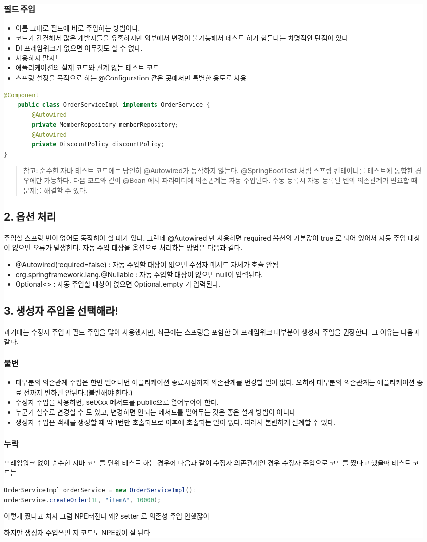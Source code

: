 ### 필드 주입
- 이름 그대로 필드에 바로 주입하는 방법이다. 
- 코드가 간결해서 많은 개발자들을 유혹하지만 외부에서 변경이 불가능해서 테스트 하기 힘들다는 치명적인 단점이 있다. 
- DI 프레임워크가 없으면 아무것도 할 수 없다. 
- 사용하지 말자!
- 애플리케이션의 실제 코드와 관계 없는 테스트 코드 
- 스프링 설정을 목적으로 하는 @Configuration 같은 곳에서만 특별한 용도로 사용

```java
@Component
    public class OrderServiceImpl implements OrderService {
        @Autowired
        private MemberRepository memberRepository;
        @Autowired
        private DiscountPolicy discountPolicy;
}

```

> 참고: 순수한 자바 테스트 코드에는 당연히 @Autowired가 동작하지 않는다. @SpringBootTest 처럼 스프링 컨테이너를 테스트에 통합한 경우에만 가능하다.
> 다음 코드와 같이 @Bean 에서 파라미터에 의존관계는 자동 주입된다. 수동 등록시 자동 등록된 빈의 의존관계가 필요할 때 문제를 해결할 수 있다.

## 2. 옵션 처리
주입할 스프링 빈이 없어도 동작해야 할 때가 있다.
그런데 @Autowired 만 사용하면 required 옵션의 기본값이 true 로 되어 있어서 자동 주입 대상이 없으면 오류가 발생한다.
자동 주입 대상을 옵션으로 처리하는 방법은 다음과 같다.
- @Autowired(required=false) : 자동 주입할 대상이 없으면 수정자 메서드 자체가 호출 안됨
- org.springframework.lang.@Nullable : 자동 주입할 대상이 없으면 null이 입력된다. 
- Optional<> : 자동 주입할 대상이 없으면 Optional.empty 가 입력된다.

## 3. 생성자 주입을 선택해라!

과거에는 수정자 주입과 필드 주입을 많이 사용했지만, 최근에는 스프링을 포함한 DI 프레임워크 대부분이 생성자 주입을 권장한다. 그 이유는 다음과 같다.

### 불변
- 대부분의 의존관계 주입은 한번 일어나면 애플리케이션 종료시점까지 의존관계를 변경할 일이 없다. 
오히려 대부분의 의존관계는 애플리케이션 종료 전까지 변하면 안된다.(불변해야 한다.)
- 수정자 주입을 사용하면, setXxx 메서드를 public으로 열어두어야 한다. 
- 누군가 실수로 변경할 수 도 있고, 변경하면 안되는 메서드를 열어두는 것은 좋은 설계 방법이 아니다
- 생성자 주입은 객체를 생성할 때 딱 1번만 호출되므로 이후에 호출되는 일이 없다. 따라서 불변하게 설계할 수 있다.

### 누락
프레임워크 없이 순수한 자바 코드를 단위 테스트 하는 경우에 다음과 같이 수정자 의존관계인 경우
수정자 주입으로 코드를 짰다고 했을때 테스트 코드는
```java
OrderServiceImpl orderService = new OrderServiceImpl();
orderService.createOrder(1L, "itemA", 10000);
```
이렇게 짰다고 치자 그럼 NPE터진다 왜? setter 로 의존성 주입 안했잖아

하지만 생성자 주입쓰면 저 코드도 NPE없이 잘 된다
